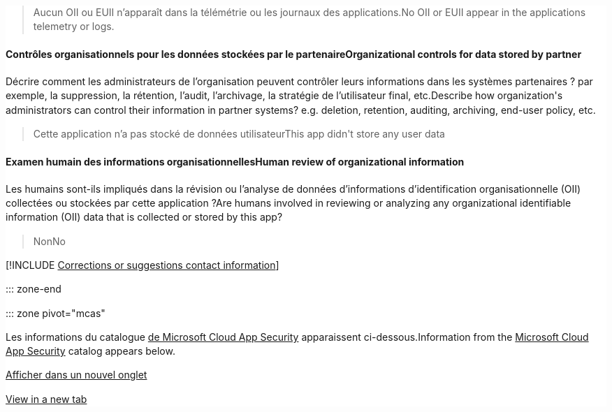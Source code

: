 ><span data-ttu-id="1a32e-176">Aucun OII ou EUII n’apparaît dans la télémétrie ou les journaux des applications.</span><span class="sxs-lookup"><span data-stu-id="1a32e-176">No OII or EUII appear in the applications telemetry or logs.</span></span>

#### <a name="organizational-controls-for-data-stored-by-partner"></a><span data-ttu-id="1a32e-177">Contrôles organisationnels pour les données stockées par le partenaire</span><span class="sxs-lookup"><span data-stu-id="1a32e-177">Organizational controls for data stored by partner</span></span>

<span data-ttu-id="1a32e-178">Décrire comment les administrateurs de l’organisation peuvent contrôler leurs informations dans les systèmes partenaires ? par exemple, la suppression, la rétention, l’audit, l’archivage, la stratégie de l’utilisateur final, etc.</span><span class="sxs-lookup"><span data-stu-id="1a32e-178">Describe how organization's administrators can control their information in partner systems? e.g. deletion, retention, auditing, archiving, end-user policy, etc.</span></span>

><span data-ttu-id="1a32e-179">Cette application n’a pas stocké de données utilisateur</span><span class="sxs-lookup"><span data-stu-id="1a32e-179">This app didn't store any user data</span></span>

#### <a name="human-review-of-organizational-information"></a><span data-ttu-id="1a32e-180">Examen humain des informations organisationnelles</span><span class="sxs-lookup"><span data-stu-id="1a32e-180">Human review of organizational information</span></span>

<span data-ttu-id="1a32e-181">Les humains sont-ils impliqués dans la révision ou l’analyse de données d’informations d’identification organisationnelle (OII) collectées ou stockées par cette application ?</span><span class="sxs-lookup"><span data-stu-id="1a32e-181">Are humans involved in reviewing or analyzing any organizational identifiable information (OII) data that is collected or stored by this app?</span></span>

><span data-ttu-id="1a32e-182">Non</span><span class="sxs-lookup"><span data-stu-id="1a32e-182">No</span></span>

[!INCLUDE [Corrections or suggestions contact information](../includes/corrections-or-suggestions.md)]

::: zone-end

::: zone pivot="mcas"

<span data-ttu-id="1a32e-183">Les informations du catalogue [de Microsoft Cloud App Security](https://www.microsoft.com/enterprise-mobility-security/cloud-app-security) apparaissent ci-dessous.</span><span class="sxs-lookup"><span data-stu-id="1a32e-183">Information from the [Microsoft Cloud App Security](https://www.microsoft.com/enterprise-mobility-security/cloud-app-security) catalog appears below.</span></span>

<iframe height='1020' title='<span data-ttu-id="1a32e-184">Microsoft Cloud App Security Informations</span><span class="sxs-lookup"><span data-stu-id="1a32e-184">Microsoft Cloud App Security Information</span></span>' src='https://appmcasinfoprod.azurewebsites.net/#/dashboard/10549' frameborder='no' style='width: 100%;'></iframe><span data-ttu-id="1a32e-185">

<a href="https://appmcasinfoprod.azurewebsites.net/#/dashboard/10549" target="_blank">Afficher dans un nouvel onglet</a></span><span class="sxs-lookup"><span data-stu-id="1a32e-185">

<a href="https://appmcasinfoprod.azurewebsites.net/#/dashboard/10549" target="_blank">View in a new tab</a></span></span>
